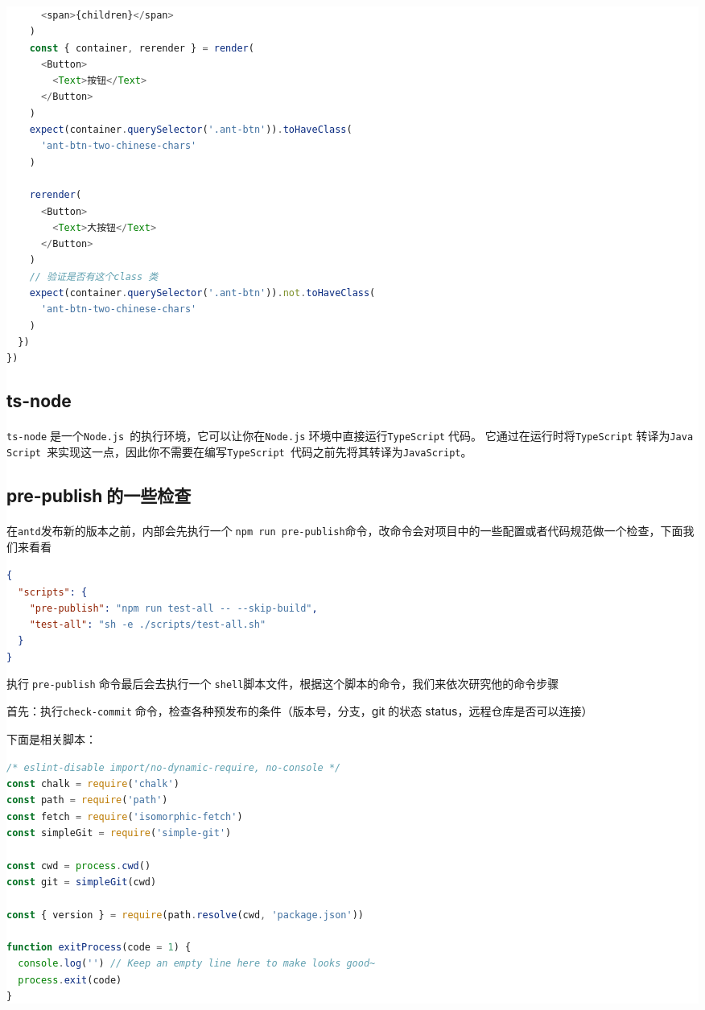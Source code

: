 ```js
      <span>{children}</span>
    )
    const { container, rerender } = render(
      <Button>
        <Text>按钮</Text>
      </Button>
    )
    expect(container.querySelector('.ant-btn')).toHaveClass(
      'ant-btn-two-chinese-chars'
    )

    rerender(
      <Button>
        <Text>大按钮</Text>
      </Button>
    )
    // 验证是否有这个class 类
    expect(container.querySelector('.ant-btn')).not.toHaveClass(
      'ant-btn-two-chinese-chars'
    )
  })
})
```

## ts-node

`ts-node` 是一个`Node.js `的执行环境，它可以让你在`Node.js` 环境中直接运行`TypeScript` 代码。 它通过在运行时将`TypeScript` 转译为`JavaScript `来实现这一点，因此你不需要在编写`TypeScript `代码之前先将其转译为`JavaScript`。

## pre-publish 的一些检查

在`antd`发布新的版本之前，内部会先执行一个 `npm run pre-publish`命令，改命令会对项目中的一些配置或者代码规范做一个检查，下面我们来看看

```json
{
  "scripts": {
    "pre-publish": "npm run test-all -- --skip-build",
    "test-all": "sh -e ./scripts/test-all.sh"
  }
}
```

执行 `pre-publish` 命令最后会去执行一个 `shell`脚本文件，根据这个脚本的命令，我们来依次研究他的命令步骤

首先：执行`check-commit` 命令，检查各种预发布的条件（版本号，分支，git 的状态 status，远程仓库是否可以连接）

下面是相关脚本：

```js
/* eslint-disable import/no-dynamic-require, no-console */
const chalk = require('chalk')
const path = require('path')
const fetch = require('isomorphic-fetch')
const simpleGit = require('simple-git')

const cwd = process.cwd()
const git = simpleGit(cwd)

const { version } = require(path.resolve(cwd, 'package.json'))

function exitProcess(code = 1) {
  console.log('') // Keep an empty line here to make looks good~
  process.exit(code)
}

```